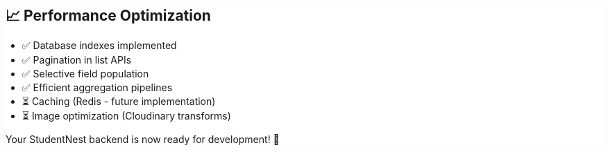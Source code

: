 ## 📈 Performance Optimization

- ✅ Database indexes implemented
- ✅ Pagination in list APIs
- ✅ Selective field population
- ✅ Efficient aggregation pipelines
- ⏳ Caching (Redis - future implementation)
- ⏳ Image optimization (Cloudinary transforms)

Your StudentNest backend is now ready for development! 🚀